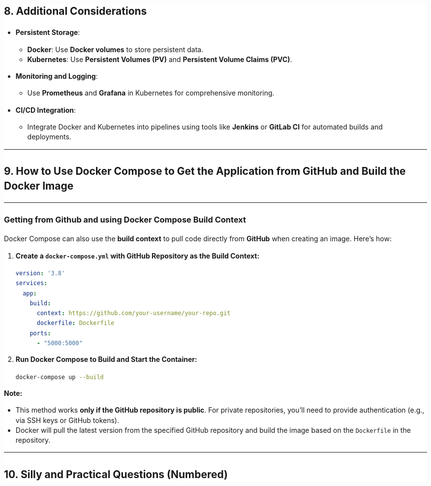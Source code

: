
## **8. Additional Considerations**

- **Persistent Storage**:
  - **Docker**: Use **Docker volumes** to store persistent data.
  - **Kubernetes**: Use **Persistent Volumes (PV)** and **Persistent Volume Claims (PVC)**.

- **Monitoring and Logging**:
  - Use **Prometheus** and **Grafana** in Kubernetes for comprehensive monitoring.

- **CI/CD Integration**:
  - Integrate Docker and Kubernetes into pipelines using tools like **Jenkins** or **GitLab CI** for automated builds and deployments.

---

## **9. How to Use Docker Compose to Get the Application from GitHub and Build the Docker Image**

---

### **Getting from Github and using Docker Compose Build Context**

Docker Compose can also use the **build context** to pull code directly from **GitHub** when creating an image. Here’s how:

1. **Create a `docker-compose.yml` with GitHub Repository as the Build Context:**

   ```yaml
   version: '3.8'
   services:
     app:
       build:
         context: https://github.com/your-username/your-repo.git
         dockerfile: Dockerfile
       ports:
         - "5000:5000"
   ```

2. **Run Docker Compose to Build and Start the Container:**

   ```bash
   docker-compose up --build
   ```

**Note:**  
- This method works **only if the GitHub repository is public**. For private repositories, you’ll need to provide authentication (e.g., via SSH keys or GitHub tokens).
- Docker will pull the latest version from the specified GitHub repository and build the image based on the `Dockerfile` in the repository.

---

## **10. Silly and Practical Questions (Numbered)**
